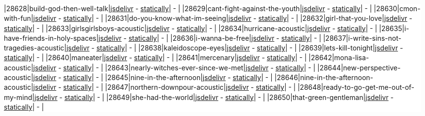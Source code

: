 |28628|build-god-then-well-talk|[jsdelivr](https://cdn.jsdelivr.net/gh/dbchord/c5-1-3/25001-30000/28501-29000/build-god-then-well-talk.webp) - [statically](https://cdn.statically.io/gh/dbchord/c5-1-3/i/25001-30000/28501-29000/build-god-then-well-talk.webp)| - |
|28629|cant-fight-against-the-youth|[jsdelivr](https://cdn.jsdelivr.net/gh/dbchord/c5-1-3/25001-30000/28501-29000/cant-fight-against-the-youth.webp) - [statically](https://cdn.statically.io/gh/dbchord/c5-1-3/i/25001-30000/28501-29000/cant-fight-against-the-youth.webp)| - |
|28630|cmon-with-fun|[jsdelivr](https://cdn.jsdelivr.net/gh/dbchord/c5-1-3/25001-30000/28501-29000/cmon-with-fun.webp) - [statically](https://cdn.statically.io/gh/dbchord/c5-1-3/i/25001-30000/28501-29000/cmon-with-fun.webp)| - |
|28631|do-you-know-what-im-seeing|[jsdelivr](https://cdn.jsdelivr.net/gh/dbchord/c5-1-3/25001-30000/28501-29000/do-you-know-what-im-seeing.webp) - [statically](https://cdn.statically.io/gh/dbchord/c5-1-3/i/25001-30000/28501-29000/do-you-know-what-im-seeing.webp)| - |
|28632|girl-that-you-love|[jsdelivr](https://cdn.jsdelivr.net/gh/dbchord/c5-1-3/25001-30000/28501-29000/girl-that-you-love.webp) - [statically](https://cdn.statically.io/gh/dbchord/c5-1-3/i/25001-30000/28501-29000/girl-that-you-love.webp)| - |
|28633|girlsgirlsboys-acoustic|[jsdelivr](https://cdn.jsdelivr.net/gh/dbchord/c5-1-3/25001-30000/28501-29000/girlsgirlsboys-acoustic.webp) - [statically](https://cdn.statically.io/gh/dbchord/c5-1-3/i/25001-30000/28501-29000/girlsgirlsboys-acoustic.webp)| - |
|28634|hurricane-acoustic|[jsdelivr](https://cdn.jsdelivr.net/gh/dbchord/c5-1-3/25001-30000/28501-29000/hurricane-acoustic.webp) - [statically](https://cdn.statically.io/gh/dbchord/c5-1-3/i/25001-30000/28501-29000/hurricane-acoustic.webp)| - |
|28635|i-have-friends-in-holy-spaces|[jsdelivr](https://cdn.jsdelivr.net/gh/dbchord/c5-1-3/25001-30000/28501-29000/i-have-friends-in-holy-spaces.webp) - [statically](https://cdn.statically.io/gh/dbchord/c5-1-3/i/25001-30000/28501-29000/i-have-friends-in-holy-spaces.webp)| - |
|28636|i-wanna-be-free|[jsdelivr](https://cdn.jsdelivr.net/gh/dbchord/c5-1-3/25001-30000/28501-29000/i-wanna-be-free.webp) - [statically](https://cdn.statically.io/gh/dbchord/c5-1-3/i/25001-30000/28501-29000/i-wanna-be-free.webp)| - |
|28637|i-write-sins-not-tragedies-acoustic|[jsdelivr](https://cdn.jsdelivr.net/gh/dbchord/c5-1-3/25001-30000/28501-29000/i-write-sins-not-tragedies-acoustic.webp) - [statically](https://cdn.statically.io/gh/dbchord/c5-1-3/i/25001-30000/28501-29000/i-write-sins-not-tragedies-acoustic.webp)| - |
|28638|kaleidoscope-eyes|[jsdelivr](https://cdn.jsdelivr.net/gh/dbchord/c5-1-3/25001-30000/28501-29000/kaleidoscope-eyes.webp) - [statically](https://cdn.statically.io/gh/dbchord/c5-1-3/i/25001-30000/28501-29000/kaleidoscope-eyes.webp)| - |
|28639|lets-kill-tonight|[jsdelivr](https://cdn.jsdelivr.net/gh/dbchord/c5-1-3/25001-30000/28501-29000/lets-kill-tonight.webp) - [statically](https://cdn.statically.io/gh/dbchord/c5-1-3/i/25001-30000/28501-29000/lets-kill-tonight.webp)| - |
|28640|maneater|[jsdelivr](https://cdn.jsdelivr.net/gh/dbchord/c5-1-3/25001-30000/28501-29000/maneater.webp) - [statically](https://cdn.statically.io/gh/dbchord/c5-1-3/i/25001-30000/28501-29000/maneater.webp)| - |
|28641|mercenary|[jsdelivr](https://cdn.jsdelivr.net/gh/dbchord/c5-1-3/25001-30000/28501-29000/mercenary.webp) - [statically](https://cdn.statically.io/gh/dbchord/c5-1-3/i/25001-30000/28501-29000/mercenary.webp)| - |
|28642|mona-lisa-acoustic|[jsdelivr](https://cdn.jsdelivr.net/gh/dbchord/c5-1-3/25001-30000/28501-29000/mona-lisa-acoustic.webp) - [statically](https://cdn.statically.io/gh/dbchord/c5-1-3/i/25001-30000/28501-29000/mona-lisa-acoustic.webp)| - |
|28643|nearly-witches-ever-since-we-met|[jsdelivr](https://cdn.jsdelivr.net/gh/dbchord/c5-1-3/25001-30000/28501-29000/nearly-witches-ever-since-we-met.webp) - [statically](https://cdn.statically.io/gh/dbchord/c5-1-3/i/25001-30000/28501-29000/nearly-witches-ever-since-we-met.webp)| - |
|28644|new-perspective-acoustic|[jsdelivr](https://cdn.jsdelivr.net/gh/dbchord/c5-1-3/25001-30000/28501-29000/new-perspective-acoustic.webp) - [statically](https://cdn.statically.io/gh/dbchord/c5-1-3/i/25001-30000/28501-29000/new-perspective-acoustic.webp)| - |
|28645|nine-in-the-afternoon|[jsdelivr](https://cdn.jsdelivr.net/gh/dbchord/c5-1-3/25001-30000/28501-29000/nine-in-the-afternoon.webp) - [statically](https://cdn.statically.io/gh/dbchord/c5-1-3/i/25001-30000/28501-29000/nine-in-the-afternoon.webp)| - |
|28646|nine-in-the-afternoon-acoustic|[jsdelivr](https://cdn.jsdelivr.net/gh/dbchord/c5-1-3/25001-30000/28501-29000/nine-in-the-afternoon-acoustic.webp) - [statically](https://cdn.statically.io/gh/dbchord/c5-1-3/i/25001-30000/28501-29000/nine-in-the-afternoon-acoustic.webp)| - |
|28647|northern-downpour-acoustic|[jsdelivr](https://cdn.jsdelivr.net/gh/dbchord/c5-1-3/25001-30000/28501-29000/northern-downpour-acoustic.webp) - [statically](https://cdn.statically.io/gh/dbchord/c5-1-3/i/25001-30000/28501-29000/northern-downpour-acoustic.webp)| - |
|28648|ready-to-go-get-me-out-of-my-mind|[jsdelivr](https://cdn.jsdelivr.net/gh/dbchord/c5-1-3/25001-30000/28501-29000/ready-to-go-get-me-out-of-my-mind.webp) - [statically](https://cdn.statically.io/gh/dbchord/c5-1-3/i/25001-30000/28501-29000/ready-to-go-get-me-out-of-my-mind.webp)| - |
|28649|she-had-the-world|[jsdelivr](https://cdn.jsdelivr.net/gh/dbchord/c5-1-3/25001-30000/28501-29000/she-had-the-world.webp) - [statically](https://cdn.statically.io/gh/dbchord/c5-1-3/i/25001-30000/28501-29000/she-had-the-world.webp)| - |
|28650|that-green-gentleman|[jsdelivr](https://cdn.jsdelivr.net/gh/dbchord/c5-1-3/25001-30000/28501-29000/that-green-gentleman.webp) - [statically](https://cdn.statically.io/gh/dbchord/c5-1-3/i/25001-30000/28501-29000/that-green-gentleman.webp)| - |